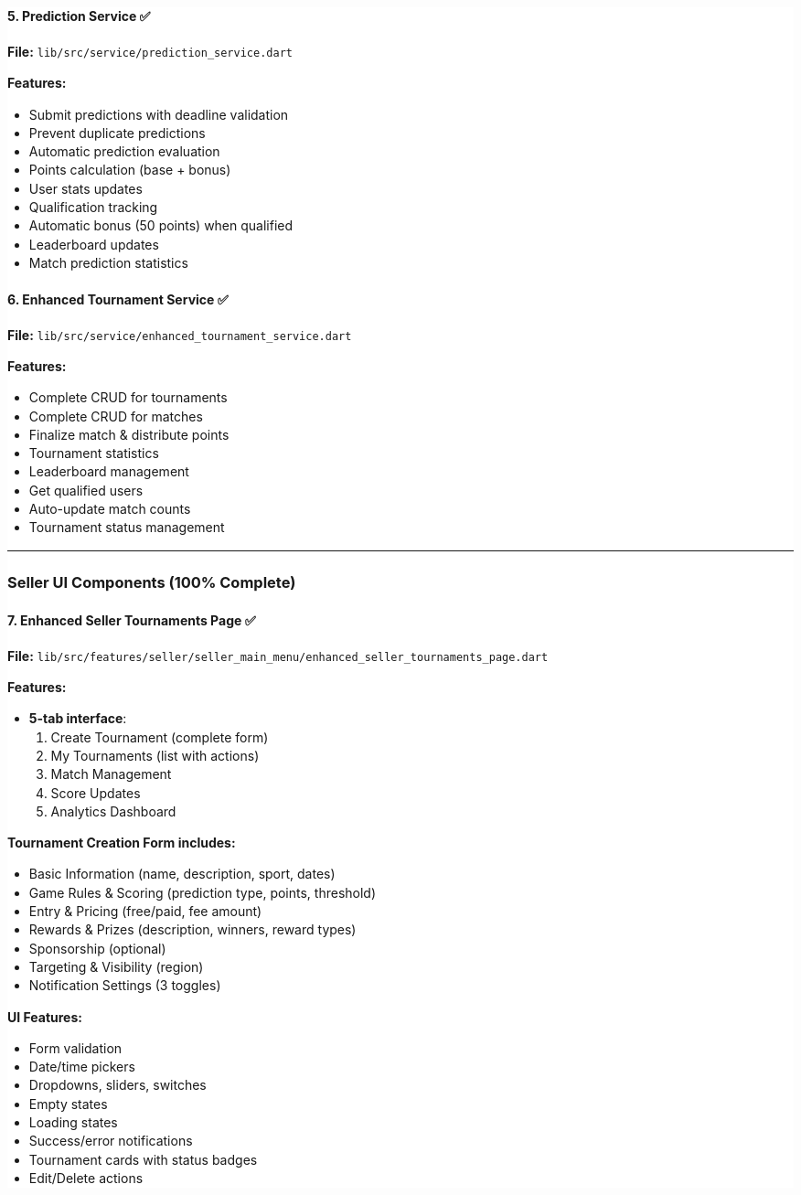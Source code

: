#### 5. Prediction Service ✅
**File:** `lib/src/service/prediction_service.dart`

**Features:**
- Submit predictions with deadline validation
- Prevent duplicate predictions
- Automatic prediction evaluation
- Points calculation (base + bonus)
- User stats updates
- Qualification tracking
- Automatic bonus (50 points) when qualified
- Leaderboard updates
- Match prediction statistics

#### 6. Enhanced Tournament Service ✅
**File:** `lib/src/service/enhanced_tournament_service.dart`

**Features:**
- Complete CRUD for tournaments
- Complete CRUD for matches
- Finalize match & distribute points
- Tournament statistics
- Leaderboard management
- Get qualified users
- Auto-update match counts
- Tournament status management

---

### **Seller UI Components (100% Complete)**

#### 7. Enhanced Seller Tournaments Page ✅
**File:** `lib/src/features/seller/seller_main_menu/enhanced_seller_tournaments_page.dart`

**Features:**
- **5-tab interface**:
  1. Create Tournament (complete form)
  2. My Tournaments (list with actions)
  3. Match Management
  4. Score Updates
  5. Analytics Dashboard

**Tournament Creation Form includes:**
- Basic Information (name, description, sport, dates)
- Game Rules & Scoring (prediction type, points, threshold)
- Entry & Pricing (free/paid, fee amount)
- Rewards & Prizes (description, winners, reward types)
- Sponsorship (optional)
- Targeting & Visibility (region)
- Notification Settings (3 toggles)

**UI Features:**
- Form validation
- Date/time pickers
- Dropdowns, sliders, switches
- Empty states
- Loading states
- Success/error notifications
- Tournament cards with status badges
- Edit/Delete actions
